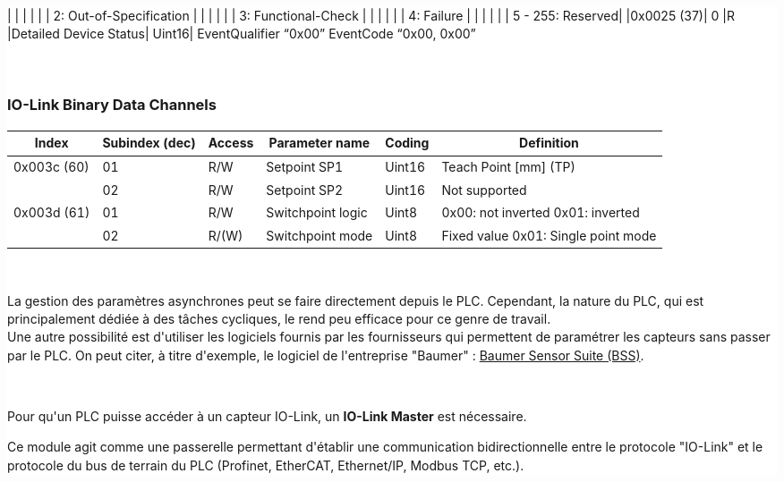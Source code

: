 |           |               |       |             |       | 2: Out-of-Specification
|           |               |       |             |       | 3: Functional-Check
|           |               |       |             |       | 4: Failure
|           |               |       |             |       | 5 - 255: Reserved|
|0x0025 (37)| 0             |R      |Detailed Device Status| Uint16| EventQualifier “0x00” EventCode “0x00, 0x00”


<br>


### IO-Link Binary Data Channels
|Index      |Subindex (dec) |Access |Parameter name| Coding| Definition|
|-----------|---------------|-------|---------------|-------|----------|
|0x003c (60)| 01            |R/W    | Setpoint SP1  |Uint16 |Teach Point [mm] (TP)|
|           | 02            |R/W    |Setpoint SP2   |Uint16 |Not supported|
|0x003d (61)| 01            |R/W    |Switchpoint logic|Uint8|0x00: not inverted 0x01: inverted|
|           | 02            |R/(W)  |Switchpoint mode|Uint8|Fixed value 0x01: Single point mode|


<br>

La gestion des paramètres asynchrones peut se faire directement depuis le PLC. 
Cependant, la nature du PLC, qui est principalement dédiée à des tâches cycliques, le rend peu efficace pour ce genre de travail.
<br>
Une autre possibilité est d'utiliser les logiciels fournis par les fournisseurs qui permettent de paramétrer les capteurs sans passer par le PLC.
On peut citer, à titre d'exemple, le logiciel de l'entreprise "Baumer" : [Baumer Sensor Suite (BSS)](https://www.baumer.com/us/en/products/baumer-sensor-suite/a/baumer-sensor-suite).

<br>

Pour qu'un PLC puisse accéder à un capteur IO-Link, un **IO-Link Master** est nécessaire.
<br>

Ce module agit comme une passerelle permettant d'établir une communication bidirectionnelle
entre le protocole "IO-Link" et le protocole du bus de terrain du PLC (Profinet, EtherCAT, Ethernet/IP, Modbus TCP, etc.).

<figure>
